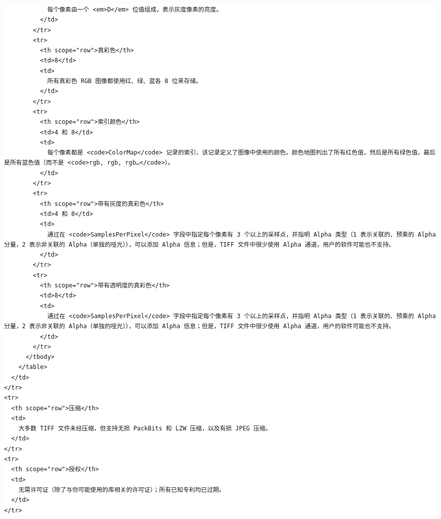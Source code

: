                 每个像素由一个 <em>D</em> 位值组成，表示灰度像素的亮度。
              </td>
            </tr>
            <tr>
              <th scope="row">真彩色</th>
              <td>8</td>
              <td>
                所有真彩色 RGB 图像都使用红、绿、蓝各 8 位来存储。
              </td>
            </tr>
            <tr>
              <th scope="row">索引颜色</th>
              <td>4 和 8</td>
              <td>
                每个像素都是 <code>ColorMap</code> 记录的索引，该记录定义了图像中使用的颜色。颜色地图列出了所有红色值，然后是所有绿色值，最后是所有蓝色值（而不是 <code>rgb, rgb, rgb…</code>）。
              </td>
            </tr>
            <tr>
              <th scope="row">带有灰度的真彩色</th>
              <td>4 和 8</td>
              <td>
                通过在 <code>SamplesPerPixel</code> 字段中指定每个像素有 3 个以上的采样点，并指明 Alpha 类型（1 表示关联的、预乘的 Alpha 分量，2 表示非关联的 Alpha（单独的哑光）），可以添加 Alpha 信息；但是，TIFF 文件中很少使用 Alpha 通道，用户的软件可能也不支持。
              </td>
            </tr>
            <tr>
              <th scope="row">带有透明度的真彩色</th>
              <td>8</td>
              <td>
                通过在 <code>SamplesPerPixel</code> 字段中指定每个像素有 3 个以上的采样点，并指明 Alpha 类型（1 表示关联的、预乘的 Alpha 分量，2 表示非关联的 Alpha（单独的哑光）），可以添加 Alpha 信息；但是，TIFF 文件中很少使用 Alpha 通道，用户的软件可能也不支持。
              </td>
            </tr>
          </tbody>
        </table>
      </td>
    </tr>
    <tr>
      <th scope="row">压缩</th>
      <td>
        大多数 TIFF 文件未经压缩，但支持无损 PackBits 和 LZW 压缩，以及有损 JPEG 压缩。
      </td>
    </tr>
    <tr>
      <th scope="row">授权</th>
      <td>
        无需许可证（除了与你可能使用的库相关的许可证）；所有已知专利均已过期。
      </td>
    </tr>
  </tbody>
</table>
